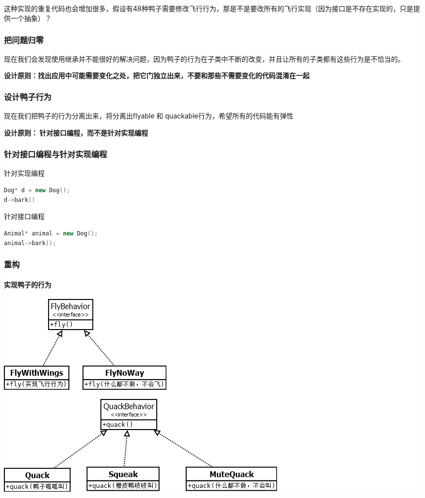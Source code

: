 

这种实现的重复代码也会增加很多，假设有48种鸭子需要修改飞行行为，那是不是要改所有的飞行实现（因为接口是不存在实现的，只是提供一个抽象）？

### 把问题归零

现在我们会发现使用继承并不能很好的解决问题，因为鸭子的行为在子类中不断的改变，并且让所有的子类都有这些行为是不恰当的。

**设计原则：找出应用中可能需要变化之处，把它门独立出来，不要和那些不需要变化的代码混淆在一起**

### 设计鸭子行为

现在我们把鸭子的行为分离出来，将分离出flyable 和 quackable行为，希望所有的代码能有弹性

**设计原则： 针对接口编程，而不是针对实现编程**

### 针对接口编程与针对实现编程

针对实现编程

```c++
Dog* d = new Dog();
d->bark()
```

针对接口编程

```c++
Animal* animal = new Dog();
animal->bark();
```

### 重构

#### 实现鸭子的行为

![FlyBehavior](.\DesignPattern\FlyBehavior.png)



![QuackBehavior](.\DesignPattern\QuackBehavior.png)
